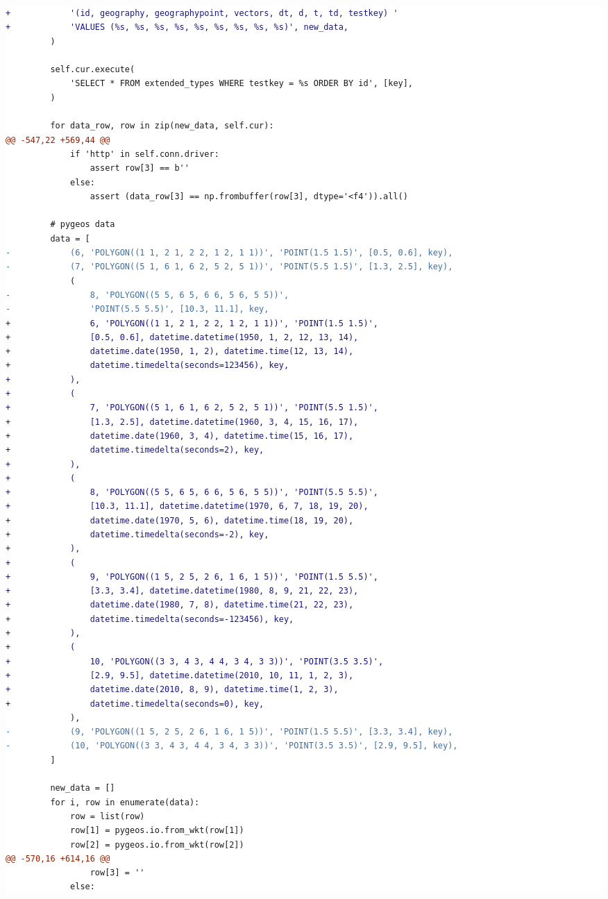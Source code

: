 ```diff
+            '(id, geography, geographypoint, vectors, dt, d, t, td, testkey) '
+            'VALUES (%s, %s, %s, %s, %s, %s, %s, %s, %s)', new_data,
         )
 
         self.cur.execute(
             'SELECT * FROM extended_types WHERE testkey = %s ORDER BY id', [key],
         )
 
         for data_row, row in zip(new_data, self.cur):
@@ -547,22 +569,44 @@
             if 'http' in self.conn.driver:
                 assert row[3] == b''
             else:
                 assert (data_row[3] == np.frombuffer(row[3], dtype='<f4')).all()
 
         # pygeos data
         data = [
-            (6, 'POLYGON((1 1, 2 1, 2 2, 1 2, 1 1))', 'POINT(1.5 1.5)', [0.5, 0.6], key),
-            (7, 'POLYGON((5 1, 6 1, 6 2, 5 2, 5 1))', 'POINT(5.5 1.5)', [1.3, 2.5], key),
             (
-                8, 'POLYGON((5 5, 6 5, 6 6, 5 6, 5 5))',
-                'POINT(5.5 5.5)', [10.3, 11.1], key,
+                6, 'POLYGON((1 1, 2 1, 2 2, 1 2, 1 1))', 'POINT(1.5 1.5)',
+                [0.5, 0.6], datetime.datetime(1950, 1, 2, 12, 13, 14),
+                datetime.date(1950, 1, 2), datetime.time(12, 13, 14),
+                datetime.timedelta(seconds=123456), key,
+            ),
+            (
+                7, 'POLYGON((5 1, 6 1, 6 2, 5 2, 5 1))', 'POINT(5.5 1.5)',
+                [1.3, 2.5], datetime.datetime(1960, 3, 4, 15, 16, 17),
+                datetime.date(1960, 3, 4), datetime.time(15, 16, 17),
+                datetime.timedelta(seconds=2), key,
+            ),
+            (
+                8, 'POLYGON((5 5, 6 5, 6 6, 5 6, 5 5))', 'POINT(5.5 5.5)',
+                [10.3, 11.1], datetime.datetime(1970, 6, 7, 18, 19, 20),
+                datetime.date(1970, 5, 6), datetime.time(18, 19, 20),
+                datetime.timedelta(seconds=-2), key,
+            ),
+            (
+                9, 'POLYGON((1 5, 2 5, 2 6, 1 6, 1 5))', 'POINT(1.5 5.5)',
+                [3.3, 3.4], datetime.datetime(1980, 8, 9, 21, 22, 23),
+                datetime.date(1980, 7, 8), datetime.time(21, 22, 23),
+                datetime.timedelta(seconds=-123456), key,
+            ),
+            (
+                10, 'POLYGON((3 3, 4 3, 4 4, 3 4, 3 3))', 'POINT(3.5 3.5)',
+                [2.9, 9.5], datetime.datetime(2010, 10, 11, 1, 2, 3),
+                datetime.date(2010, 8, 9), datetime.time(1, 2, 3),
+                datetime.timedelta(seconds=0), key,
             ),
-            (9, 'POLYGON((1 5, 2 5, 2 6, 1 6, 1 5))', 'POINT(1.5 5.5)', [3.3, 3.4], key),
-            (10, 'POLYGON((3 3, 4 3, 4 4, 3 4, 3 3))', 'POINT(3.5 3.5)', [2.9, 9.5], key),
         ]
 
         new_data = []
         for i, row in enumerate(data):
             row = list(row)
             row[1] = pygeos.io.from_wkt(row[1])
             row[2] = pygeos.io.from_wkt(row[2])
@@ -570,16 +614,16 @@
                 row[3] = ''
             else:
```